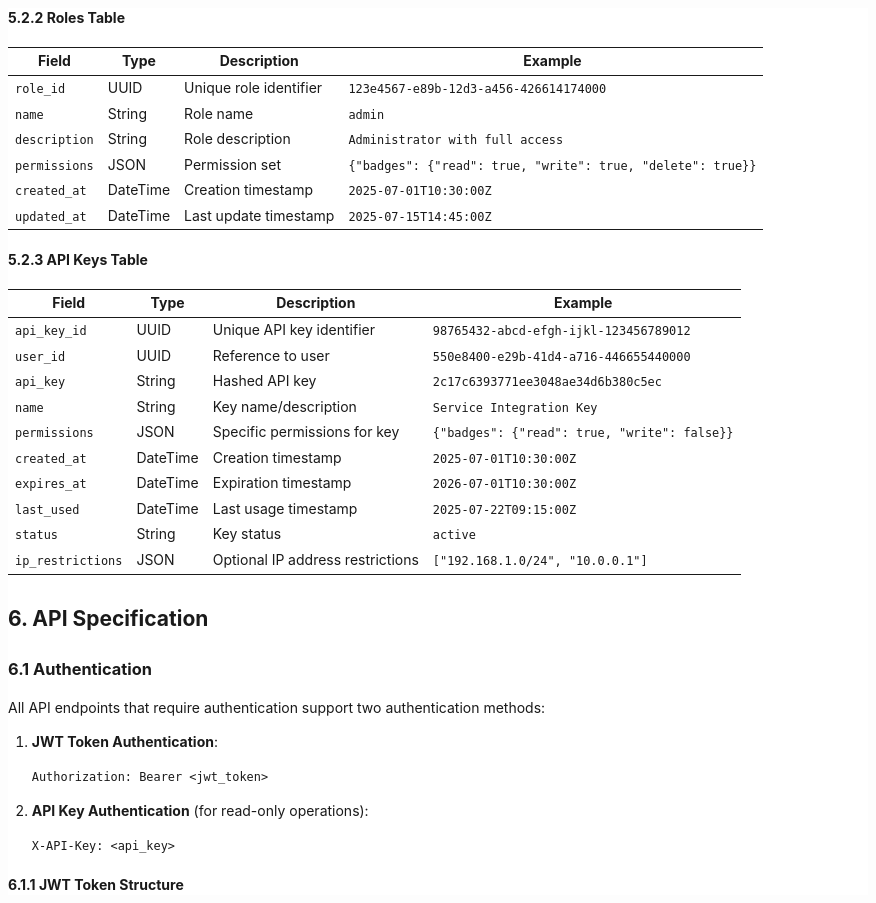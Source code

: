 #### 5.2.2 Roles Table
| Field             | Type     | Description                     | Example                     |
|-------------------|----------|---------------------------------|-----------------------------|
| `role_id`         | UUID     | Unique role identifier          | `123e4567-e89b-12d3-a456-426614174000` |
| `name`            | String   | Role name                       | `admin`                     |
| `description`     | String   | Role description                | `Administrator with full access` |
| `permissions`     | JSON     | Permission set                  | `{"badges": {"read": true, "write": true, "delete": true}}` |
| `created_at`      | DateTime | Creation timestamp              | `2025-07-01T10:30:00Z`      |
| `updated_at`      | DateTime | Last update timestamp           | `2025-07-15T14:45:00Z`      |

#### 5.2.3 API Keys Table
| Field             | Type     | Description                     | Example                     |
|-------------------|----------|---------------------------------|-----------------------------|
| `api_key_id`      | UUID     | Unique API key identifier       | `98765432-abcd-efgh-ijkl-123456789012` |
| `user_id`         | UUID     | Reference to user               | `550e8400-e29b-41d4-a716-446655440000` |
| `api_key`         | String   | Hashed API key                  | `2c17c6393771ee3048ae34d6b380c5ec` |
| `name`            | String   | Key name/description            | `Service Integration Key`   |
| `permissions`     | JSON     | Specific permissions for key    | `{"badges": {"read": true, "write": false}}` |
| `created_at`      | DateTime | Creation timestamp              | `2025-07-01T10:30:00Z`      |
| `expires_at`      | DateTime | Expiration timestamp            | `2026-07-01T10:30:00Z`      |
| `last_used`       | DateTime | Last usage timestamp            | `2025-07-22T09:15:00Z`      |
| `status`          | String   | Key status                      | `active`                    |
| `ip_restrictions` | JSON     | Optional IP address restrictions| `["192.168.1.0/24", "10.0.0.1"]` |

## 6. API Specification

### 6.1 Authentication

All API endpoints that require authentication support two authentication methods:

1. **JWT Token Authentication**:
   ```
   Authorization: Bearer <jwt_token>
   ```

2. **API Key Authentication** (for read-only operations):
   ```
   X-API-Key: <api_key>
   ```

#### 6.1.1 JWT Token Structure

